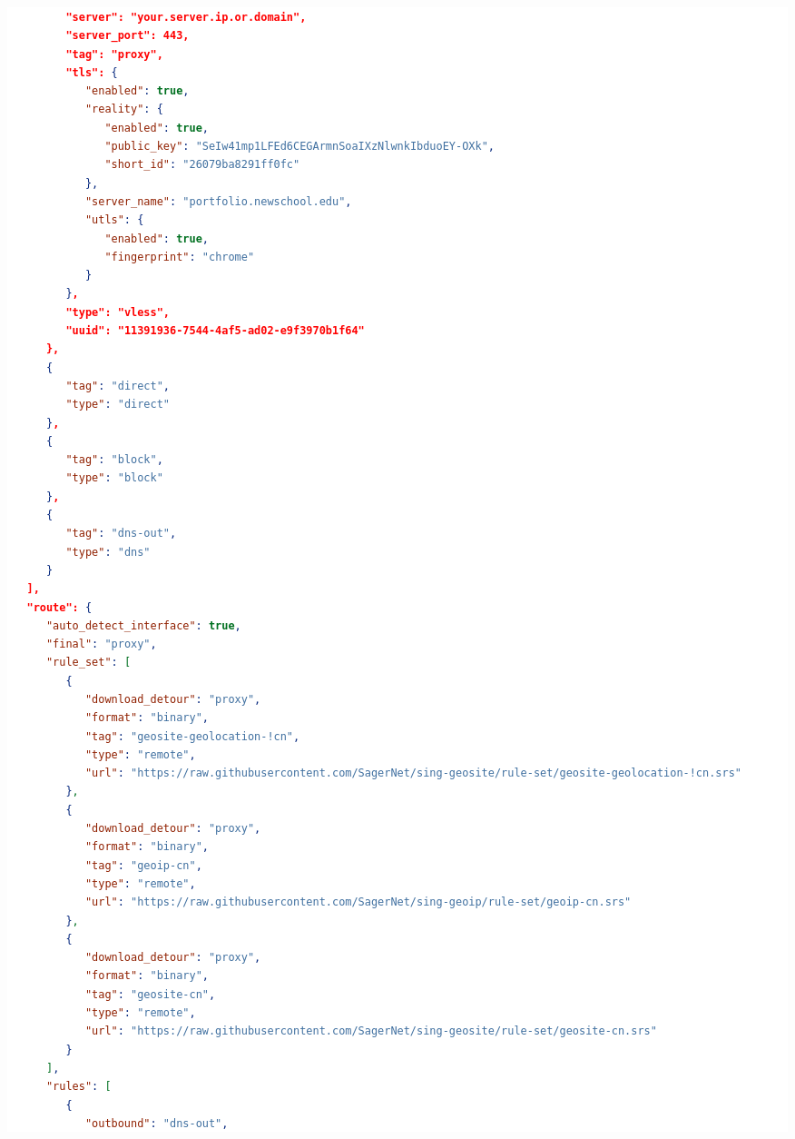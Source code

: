 ```json
         "server": "your.server.ip.or.domain",
         "server_port": 443,
         "tag": "proxy",
         "tls": {
            "enabled": true,
            "reality": {
               "enabled": true,
               "public_key": "SeIw41mp1LFEd6CEGArmnSoaIXzNlwnkIbduoEY-OXk",
               "short_id": "26079ba8291ff0fc"
            },
            "server_name": "portfolio.newschool.edu",
            "utls": {
               "enabled": true,
               "fingerprint": "chrome"
            }
         },
         "type": "vless",
         "uuid": "11391936-7544-4af5-ad02-e9f3970b1f64"
      },
      {
         "tag": "direct",
         "type": "direct"
      },
      {
         "tag": "block",
         "type": "block"
      },
      {
         "tag": "dns-out",
         "type": "dns"
      }
   ],
   "route": {
      "auto_detect_interface": true,
      "final": "proxy",
      "rule_set": [
         {
            "download_detour": "proxy",
            "format": "binary",
            "tag": "geosite-geolocation-!cn",
            "type": "remote",
            "url": "https://raw.githubusercontent.com/SagerNet/sing-geosite/rule-set/geosite-geolocation-!cn.srs"
         },
         {
            "download_detour": "proxy",
            "format": "binary",
            "tag": "geoip-cn",
            "type": "remote",
            "url": "https://raw.githubusercontent.com/SagerNet/sing-geoip/rule-set/geoip-cn.srs"
         },
         {
            "download_detour": "proxy",
            "format": "binary",
            "tag": "geosite-cn",
            "type": "remote",
            "url": "https://raw.githubusercontent.com/SagerNet/sing-geosite/rule-set/geosite-cn.srs"
         }
      ],
      "rules": [
         {
            "outbound": "dns-out",
```